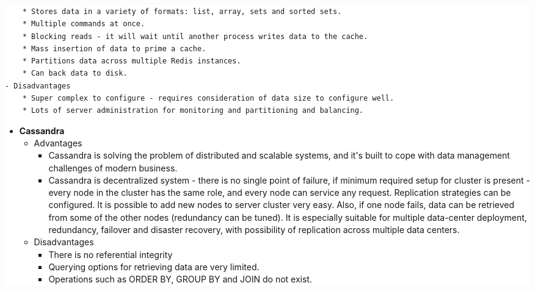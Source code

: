         * Stores data in a variety of formats: list, array, sets and sorted sets.
        * Multiple commands at once.
        * Blocking reads - it will wait until another process writes data to the cache.
        * Mass insertion of data to prime a cache.
        * Partitions data across multiple Redis instances.
        * Can back data to disk.
    - Disadvantages
        * Super complex to configure - requires consideration of data size to configure well.
        * Lots of server administration for monitoring and partitioning and balancing.
- **Cassandra**
    - Advantages
        - Cassandra is solving the problem of distributed and scalable systems, and it's built to cope with data management challenges of modern business.
        - Cassandra is decentralized system - there is no single point of failure, if minimum required setup for cluster is present - every node in the cluster has the same role, and every node can service any request. Replication strategies can be configured. It is possible to add new nodes to server cluster very easy. Also, if one node fails, data can be retrieved from some of the other nodes (redundancy can be tuned). It is especially suitable for multiple data-center deployment, redundancy, failover and disaster recovery, with possibility of replication across multiple data centers.
    - Disadvantages
        - There is no referential integrity
        - Querying options for retrieving data are very limited.
        - Operations such as ORDER BY, GROUP BY and JOIN do not exist.
